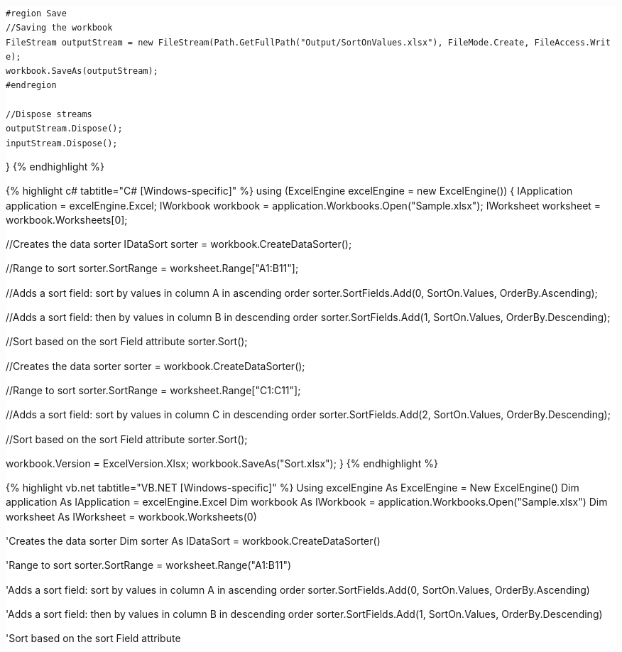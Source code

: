
	#region Save
	//Saving the workbook
	FileStream outputStream = new FileStream(Path.GetFullPath("Output/SortOnValues.xlsx"), FileMode.Create, FileAccess.Write);
	workbook.SaveAs(outputStream);
	#endregion

	//Dispose streams
	outputStream.Dispose();
	inputStream.Dispose();
}
{% endhighlight %}

{% highlight c# tabtitle="C# [Windows-specific]" %}
using (ExcelEngine excelEngine = new ExcelEngine())
{
  IApplication application = excelEngine.Excel;
  IWorkbook workbook = application.Workbooks.Open("Sample.xlsx");
  IWorksheet worksheet = workbook.Worksheets[0];

  //Creates the data sorter
  IDataSort sorter = workbook.CreateDataSorter();

  //Range to sort
  sorter.SortRange = worksheet.Range["A1:B11"];

  //Adds a sort field: sort by values in column A in ascending order
  sorter.SortFields.Add(0, SortOn.Values, OrderBy.Ascending);

  //Adds a sort field: then by values in column B in descending order
  sorter.SortFields.Add(1, SortOn.Values, OrderBy.Descending);

  //Sort based on the sort Field attribute
  sorter.Sort();

  //Creates the data sorter
  sorter = workbook.CreateDataSorter();

  //Range to sort
  sorter.SortRange = worksheet.Range["C1:C11"];

  //Adds a sort field: sort by values in column C in descending order
  sorter.SortFields.Add(2, SortOn.Values, OrderBy.Descending);

  //Sort based on the sort Field attribute
  sorter.Sort();

  workbook.Version = ExcelVersion.Xlsx;
  workbook.SaveAs("Sort.xlsx");
}
{% endhighlight %}

{% highlight vb.net tabtitle="VB.NET [Windows-specific]" %}
Using excelEngine As ExcelEngine = New ExcelEngine()
  Dim application As IApplication = excelEngine.Excel
  Dim workbook As IWorkbook = application.Workbooks.Open("Sample.xlsx")
  Dim worksheet As IWorksheet = workbook.Worksheets(0)

  'Creates the data sorter
  Dim sorter As IDataSort = workbook.CreateDataSorter()

  'Range to sort 
  sorter.SortRange = worksheet.Range("A1:B11")

  'Adds a sort field: sort by values in column A in ascending order
  sorter.SortFields.Add(0, SortOn.Values, OrderBy.Ascending)

  'Adds a sort field: then by values in column B in descending order
  sorter.SortFields.Add(1, SortOn.Values, OrderBy.Descending)

  'Sort based on the sort Field attribute